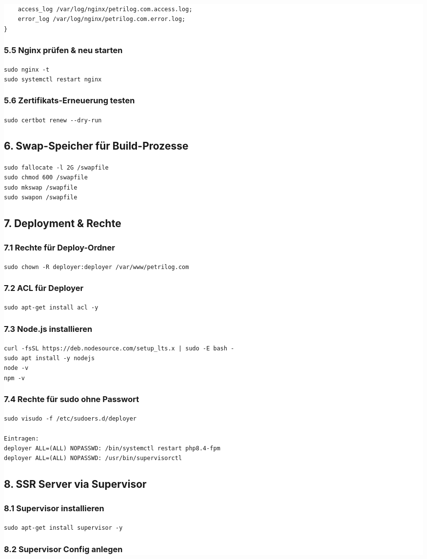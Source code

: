 		access_log /var/log/nginx/petrilog.com.access.log;
		error_log /var/log/nginx/petrilog.com.error.log;
	}

### 5.5 Nginx prüfen & neu starten

	sudo nginx -t
	sudo systemctl restart nginx

### 5.6 Zertifikats-Erneuerung testen

	sudo certbot renew --dry-run

## 6. Swap-Speicher für Build-Prozesse

	sudo fallocate -l 2G /swapfile
	sudo chmod 600 /swapfile
	sudo mkswap /swapfile
	sudo swapon /swapfile

## 7. Deployment & Rechte

### 7.1 Rechte für Deploy-Ordner

	sudo chown -R deployer:deployer /var/www/petrilog.com

### 7.2 ACL für Deployer

	sudo apt-get install acl -y

### 7.3 Node.js installieren

	curl -fsSL https://deb.nodesource.com/setup_lts.x | sudo -E bash -
	sudo apt install -y nodejs
	node -v
	npm -v

### 7.4 Rechte für sudo ohne Passwort

	sudo visudo -f /etc/sudoers.d/deployer

	Eintragen:
	deployer ALL=(ALL) NOPASSWD: /bin/systemctl restart php8.4-fpm
	deployer ALL=(ALL) NOPASSWD: /usr/bin/supervisorctl

## 8. SSR Server via Supervisor

### 8.1 Supervisor installieren

	sudo apt-get install supervisor -y

### 8.2 Supervisor Config anlegen
